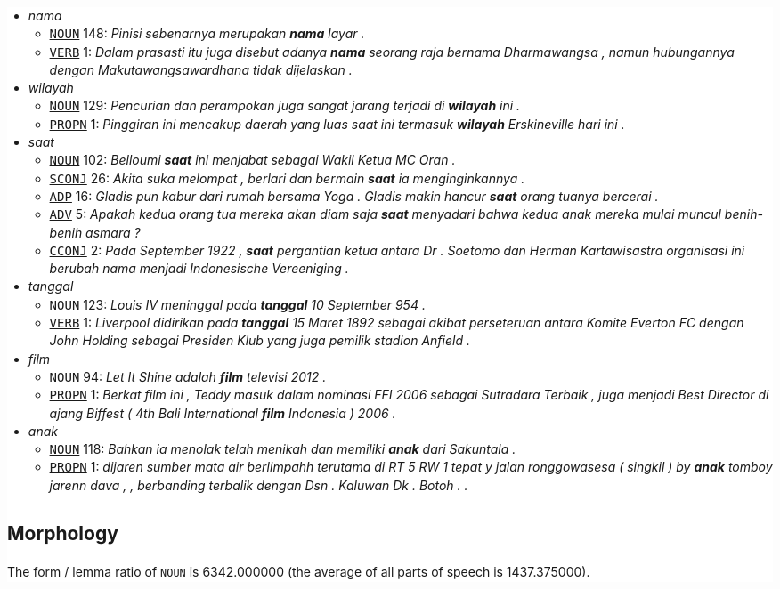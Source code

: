 * <em>nama</em>
  * <tt><a href="id-pos-NOUN.html">NOUN</a></tt> 148: <em>Pinisi sebenarnya merupakan <b>nama</b> layar .</em>
  * <tt><a href="id-pos-VERB.html">VERB</a></tt> 1: <em>Dalam prasasti itu juga disebut adanya <b>nama</b> seorang raja bernama Dharmawangsa , namun hubungannya dengan Makutawangsawardhana tidak dijelaskan .</em>
* <em>wilayah</em>
  * <tt><a href="id-pos-NOUN.html">NOUN</a></tt> 129: <em>Pencurian dan perampokan juga sangat jarang terjadi di <b>wilayah</b> ini .</em>
  * <tt><a href="id-pos-PROPN.html">PROPN</a></tt> 1: <em>Pinggiran ini mencakup daerah yang luas saat ini termasuk <b>wilayah</b> Erskineville hari ini .</em>
* <em>saat</em>
  * <tt><a href="id-pos-NOUN.html">NOUN</a></tt> 102: <em>Belloumi <b>saat</b> ini menjabat sebagai Wakil Ketua MC Oran .</em>
  * <tt><a href="id-pos-SCONJ.html">SCONJ</a></tt> 26: <em>Akita suka melompat , berlari dan bermain <b>saat</b> ia menginginkannya .</em>
  * <tt><a href="id-pos-ADP.html">ADP</a></tt> 16: <em>Gladis pun kabur dari rumah bersama Yoga . Gladis makin hancur <b>saat</b> orang tuanya bercerai .</em>
  * <tt><a href="id-pos-ADV.html">ADV</a></tt> 5: <em>Apakah kedua orang tua mereka akan diam saja <b>saat</b> menyadari bahwa kedua anak mereka mulai muncul benih-benih asmara ?</em>
  * <tt><a href="id-pos-CCONJ.html">CCONJ</a></tt> 2: <em>Pada September 1922 , <b>saat</b> pergantian ketua antara Dr . Soetomo dan Herman Kartawisastra organisasi ini berubah nama menjadi Indonesische Vereeniging .</em>
* <em>tanggal</em>
  * <tt><a href="id-pos-NOUN.html">NOUN</a></tt> 123: <em>Louis IV meninggal pada <b>tanggal</b> 10 September 954 .</em>
  * <tt><a href="id-pos-VERB.html">VERB</a></tt> 1: <em>Liverpool didirikan pada <b>tanggal</b> 15 Maret 1892 sebagai akibat perseteruan antara Komite Everton FC dengan John Holding sebagai Presiden Klub yang juga pemilik stadion Anfield .</em>
* <em>film</em>
  * <tt><a href="id-pos-NOUN.html">NOUN</a></tt> 94: <em>Let It Shine adalah <b>film</b> televisi 2012 .</em>
  * <tt><a href="id-pos-PROPN.html">PROPN</a></tt> 1: <em>Berkat film ini , Teddy masuk dalam nominasi FFI 2006 sebagai Sutradara Terbaik , juga menjadi Best Director di ajang Biffest ( 4th Bali International <b>film</b> Indonesia ) 2006 .</em>
* <em>anak</em>
  * <tt><a href="id-pos-NOUN.html">NOUN</a></tt> 118: <em>Bahkan ia menolak telah menikah dan memiliki <b>anak</b> dari Sakuntala .</em>
  * <tt><a href="id-pos-PROPN.html">PROPN</a></tt> 1: <em>dijaren sumber mata air berlimpahh terutama di RT 5 RW 1 tepat y jalan ronggowasesa ( singkil ) by <b>anak</b> tomboy jarenn dava , , berbanding terbalik dengan Dsn . Kaluwan Dk . Botoh . .</em>

## Morphology

The form / lemma ratio of `NOUN` is 6342.000000 (the average of all parts of speech is 1437.375000).
